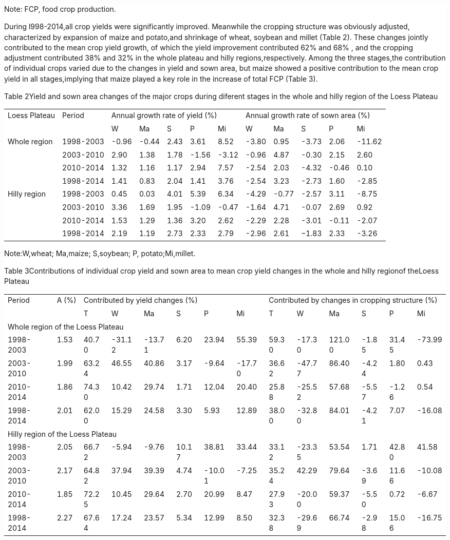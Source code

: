 Note: FCP, food crop production.

During l998-2014,all crop yields were significantly improved. Meanwhile the cropping structure was obviously adjusted, characterized by expansion of maize and potato,and shrinkage of wheat, soybean and millet (Table 2). These changes jointly contributed to the mean crop yield growth, of which the yield improvement contributed $62 \%$ and $68 \%$ , and the cropping adjustment contributed $3 8 \%$ and $32 \%$ in the whole plateau and hilly regions,respectively. Among the three stages,the contribution of individual crops varied due to the changes in yield and sown area, but maize showed a positive contribution to the mean crop yield in all stages,implying that maize played a key role in the increase of total FCP (Table 3).

Table 2Yield and sown area changes of the major crops during diferent stages in the whole and hilly region of the Loess Plateau   

<html><body><table><tr><td rowspan="2">Loess Plateau</td><td rowspan="2">Period</td><td colspan="5">Annual growth rate of yield (%)</td><td colspan="5">Annual growth rate of sown area (%)</td></tr><tr><td>W</td><td>Ma</td><td>S</td><td>P</td><td>Mi</td><td>W</td><td>Ma</td><td>S</td><td>P</td><td>Mi</td></tr><tr><td rowspan="4">Whole region</td><td>1998-2003</td><td>-0.96</td><td>-0.44</td><td>2.43</td><td>3.61</td><td>8.52</td><td>-3.80</td><td>0.95</td><td>-3.73</td><td>2.06</td><td>-11.62</td></tr><tr><td>2003-2010</td><td>2.90</td><td>1.38</td><td>1.78</td><td>-1.56</td><td>-3.12</td><td>-0.96</td><td>4.87</td><td>-0.30</td><td>2.15</td><td>2.60</td></tr><tr><td>2010-2014</td><td>1.32</td><td>1.16</td><td>1.17</td><td>2.94</td><td>7.57</td><td>-2.54</td><td>2.03</td><td>-4.32</td><td>-0.46</td><td>0.10</td></tr><tr><td>1998-2014</td><td>1.41</td><td>0.83</td><td>2.04</td><td>1.41</td><td>3.76</td><td>-2.54</td><td>3.23</td><td>-2.73</td><td>1.60</td><td>-2.85</td></tr><tr><td rowspan="4">Hilly region</td><td>1998-2003</td><td>0.45</td><td>0.03</td><td>4.01</td><td>5.39</td><td>6.34</td><td>-4.29</td><td>-0.77</td><td>-2.57</td><td>3.11</td><td>-8.75</td></tr><tr><td>2003-2010</td><td>3.36</td><td>1.69</td><td>1.95</td><td>-1.09</td><td>-0.47</td><td>-1.64</td><td>4.71</td><td>-0.07</td><td>2.69</td><td>0.92</td></tr><tr><td>2010-2014</td><td>1.53</td><td>1.29</td><td>1.36</td><td>3.20</td><td>2.62</td><td>-2.29</td><td>2.28</td><td>-3.01</td><td>-0.11</td><td>-2.07</td></tr><tr><td>1998-2014</td><td>2.19</td><td>1.19</td><td>2.73</td><td>2.33</td><td>2.79</td><td>-2.96</td><td>2.61</td><td>−1.83</td><td>2.33</td><td>-3.26</td></tr></table></body></html>

Note:W,wheat; Ma,maize; S,soybean; P, potato;Mi,millet.

Table 3Contributions of individual crop yield and sown area to mean crop yield changes in the whole and hilly regionof theLoess Plateau   

<html><body><table><tr><td rowspan="2">Period</td><td rowspan="2">A (%)</td><td colspan="6">Contributed by yield changes (%)</td><td colspan="6">Contributed by changes in cropping structure (%)</td></tr><tr><td>T</td><td>W</td><td>Ma</td><td>S</td><td>P</td><td>Mi</td><td>T</td><td>W</td><td>Ma</td><td>S</td><td>P</td><td>Mi</td></tr><tr><td colspan="10">Whole region of the Loess Plateau</td><td></td><td></td><td></td><td></td></tr><tr><td>1998-2003</td><td>1.53</td><td>40.70</td><td>-31.12</td><td>-13.71</td><td>6.20</td><td>23.94</td><td>55.39</td><td>59.30</td><td>-17.30</td><td>121.00</td><td>-1.85</td><td>31.45</td><td>-73.99</td></tr><tr><td>2003-2010</td><td>1.99</td><td>63.24</td><td>46.55</td><td>40.86</td><td>3.17</td><td>-9.64</td><td>-17.70</td><td>36.62</td><td>-47.77</td><td>86.40</td><td>-4.24</td><td>1.80</td><td>0.43</td></tr><tr><td>2010-2014</td><td>1.86</td><td>74.30</td><td>10.42</td><td>29.74</td><td>1.71</td><td>12.04</td><td>20.40</td><td>25.88</td><td>-25.52</td><td>57.68</td><td>-5.57</td><td>-1.26</td><td>0.54</td></tr><tr><td>1998-2014</td><td>2.01</td><td>62.00</td><td>15.29</td><td>24.58</td><td>3.30</td><td>5.93</td><td>12.89</td><td>38.00</td><td>-32.80</td><td>84.01</td><td>-4.21</td><td>7.07</td><td>-16.08</td></tr><tr><td colspan="10">Hilly region of the Loess Plateau</td><td colspan="3"></td></tr><tr><td>1998-2003</td><td>2.05</td><td>66.72</td><td>-5.94</td><td>-9.76</td><td>10.17</td><td>38.81</td><td>33.44</td><td>33.12</td><td>-23.35</td><td>53.54</td><td>1.71</td><td>42.80</td><td>41.58</td></tr><tr><td>2003-2010</td><td>2.17</td><td>64.82</td><td>37.94</td><td>39.39</td><td>4.74</td><td>-10.01</td><td>-7.25</td><td>35.24</td><td>42.29</td><td>79.64</td><td>-3.69</td><td>11.66</td><td>-10.08</td></tr><tr><td>2010-2014</td><td>1.85</td><td>72.25</td><td>10.45</td><td>29.64</td><td>2.70</td><td>20.99</td><td>8.47</td><td>27.93</td><td>-20.00</td><td>59.37</td><td>-5.50</td><td>0.72</td><td>-6.67</td></tr><tr><td>1998-2014</td><td>2.27</td><td>67.64</td><td>17.24</td><td>23.57</td><td>5.34</td><td>12.99</td><td>8.50</td><td>32.38</td><td>-29.69</td><td>66.74</td><td>-2.98</td><td>15.06</td><td>-16.75</td></tr></table></body></html>
